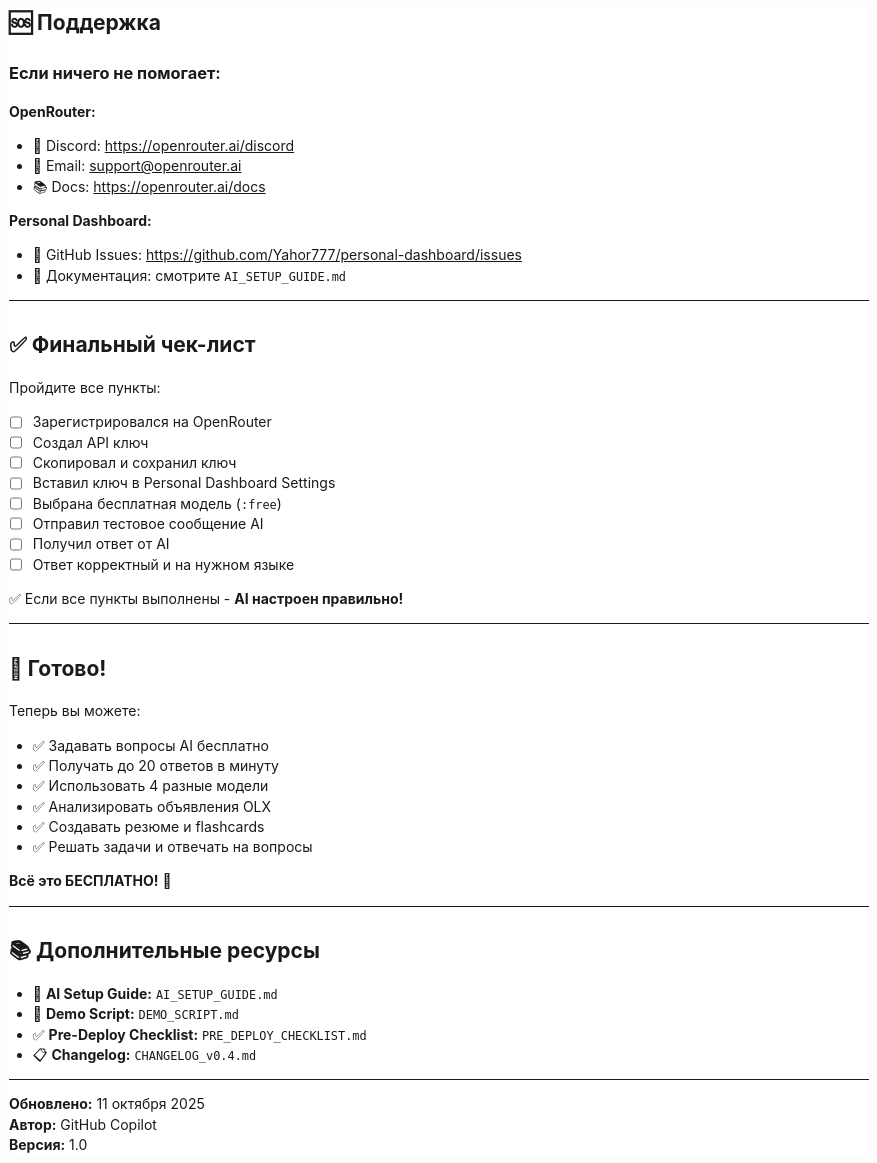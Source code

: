 
## 🆘 Поддержка

### Если ничего не помогает:

**OpenRouter:**
- 💬 Discord: https://openrouter.ai/discord
- 📧 Email: support@openrouter.ai
- 📚 Docs: https://openrouter.ai/docs

**Personal Dashboard:**
- 🐛 GitHub Issues: https://github.com/Yahor777/personal-dashboard/issues
- 📖 Документация: смотрите `AI_SETUP_GUIDE.md`

---

## ✅ Финальный чек-лист

Пройдите все пункты:

- [ ] Зарегистрировался на OpenRouter
- [ ] Создал API ключ
- [ ] Скопировал и сохранил ключ
- [ ] Вставил ключ в Personal Dashboard Settings
- [ ] Выбрана бесплатная модель (`:free`)
- [ ] Отправил тестовое сообщение AI
- [ ] Получил ответ от AI
- [ ] Ответ корректный и на нужном языке

✅ Если все пункты выполнены - **AI настроен правильно!**

---

## 🎉 Готово!

Теперь вы можете:
- ✅ Задавать вопросы AI бесплатно
- ✅ Получать до 20 ответов в минуту
- ✅ Использовать 4 разные модели
- ✅ Анализировать объявления OLX
- ✅ Создавать резюме и flashcards
- ✅ Решать задачи и отвечать на вопросы

**Всё это БЕСПЛАТНО!** 🎊

---

## 📚 Дополнительные ресурсы

- 📖 **AI Setup Guide:** `AI_SETUP_GUIDE.md`
- 🧪 **Demo Script:** `DEMO_SCRIPT.md`
- ✅ **Pre-Deploy Checklist:** `PRE_DEPLOY_CHECKLIST.md`
- 📋 **Changelog:** `CHANGELOG_v0.4.md`

---

**Обновлено:** 11 октября 2025  
**Автор:** GitHub Copilot  
**Версия:** 1.0
